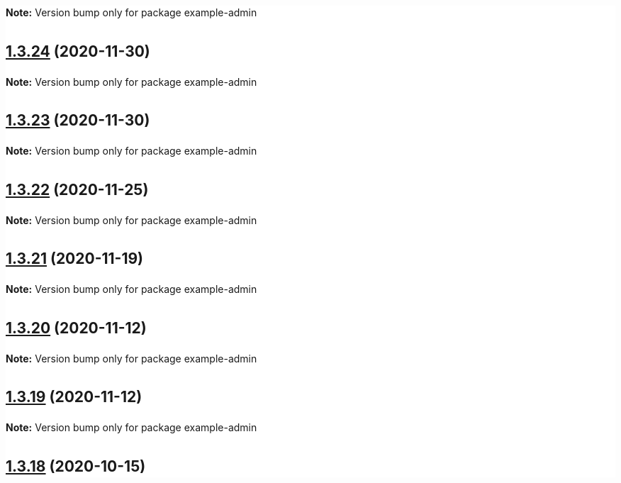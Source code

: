 **Note:** Version bump only for package example-admin





## [1.3.24](https://git.awescode.com/awes-io/client/compare/example-admin@1.3.23...example-admin@1.3.24) (2020-11-30)

**Note:** Version bump only for package example-admin





## [1.3.23](https://git.awescode.com/awes-io/client/compare/example-admin@1.3.22...example-admin@1.3.23) (2020-11-30)

**Note:** Version bump only for package example-admin





## [1.3.22](https://git.awescode.com/awes-io/client/compare/example-admin@1.3.21...example-admin@1.3.22) (2020-11-25)

**Note:** Version bump only for package example-admin





## [1.3.21](https://git.awescode.com/awes-io/client/compare/example-admin@1.3.20...example-admin@1.3.21) (2020-11-19)

**Note:** Version bump only for package example-admin





## [1.3.20](https://git.awescode.com/awes-io/client/compare/example-admin@1.3.19...example-admin@1.3.20) (2020-11-12)

**Note:** Version bump only for package example-admin





## [1.3.19](https://git.awescode.com/awes-io/client/compare/example-admin@1.3.18...example-admin@1.3.19) (2020-11-12)

**Note:** Version bump only for package example-admin





## [1.3.18](https://git.awescode.com/awes-io/client/compare/example-admin@1.3.17...example-admin@1.3.18) (2020-10-15)
